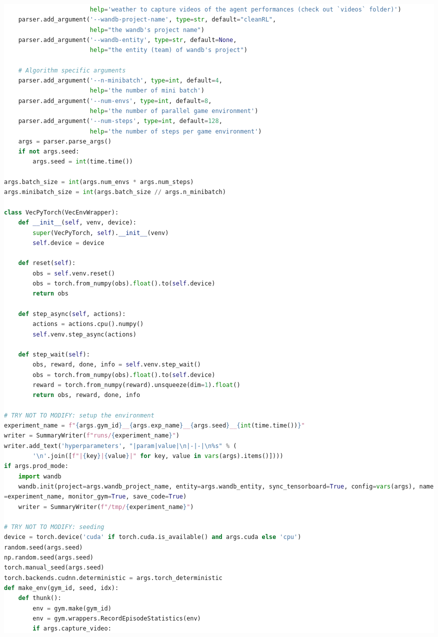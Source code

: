 ```python
                        help='weather to capture videos of the agent performances (check out `videos` folder)')
    parser.add_argument('--wandb-project-name', type=str, default="cleanRL",
                        help="the wandb's project name")
    parser.add_argument('--wandb-entity', type=str, default=None,
                        help="the entity (team) of wandb's project")

    # Algorithm specific arguments
    parser.add_argument('--n-minibatch', type=int, default=4,
                        help='the number of mini batch')
    parser.add_argument('--num-envs', type=int, default=8,
                        help='the number of parallel game environment')
    parser.add_argument('--num-steps', type=int, default=128,
                        help='the number of steps per game environment')
    args = parser.parse_args()
    if not args.seed:
        args.seed = int(time.time())

args.batch_size = int(args.num_envs * args.num_steps)
args.minibatch_size = int(args.batch_size // args.n_minibatch)

class VecPyTorch(VecEnvWrapper):
    def __init__(self, venv, device):
        super(VecPyTorch, self).__init__(venv)
        self.device = device

    def reset(self):
        obs = self.venv.reset()
        obs = torch.from_numpy(obs).float().to(self.device)
        return obs

    def step_async(self, actions):
        actions = actions.cpu().numpy()
        self.venv.step_async(actions)

    def step_wait(self):
        obs, reward, done, info = self.venv.step_wait()
        obs = torch.from_numpy(obs).float().to(self.device)
        reward = torch.from_numpy(reward).unsqueeze(dim=1).float()
        return obs, reward, done, info

# TRY NOT TO MODIFY: setup the environment
experiment_name = f"{args.gym_id}__{args.exp_name}__{args.seed}__{int(time.time())}"
writer = SummaryWriter(f"runs/{experiment_name}")
writer.add_text('hyperparameters', "|param|value|\n|-|-|\n%s" % (
        '\n'.join([f"|{key}|{value}|" for key, value in vars(args).items()])))
if args.prod_mode:
    import wandb
    wandb.init(project=args.wandb_project_name, entity=args.wandb_entity, sync_tensorboard=True, config=vars(args), name=experiment_name, monitor_gym=True, save_code=True)
    writer = SummaryWriter(f"/tmp/{experiment_name}")

# TRY NOT TO MODIFY: seeding
device = torch.device('cuda' if torch.cuda.is_available() and args.cuda else 'cpu')
random.seed(args.seed)
np.random.seed(args.seed)
torch.manual_seed(args.seed)
torch.backends.cudnn.deterministic = args.torch_deterministic
def make_env(gym_id, seed, idx):
    def thunk():
        env = gym.make(gym_id)
        env = gym.wrappers.RecordEpisodeStatistics(env)
        if args.capture_video:
```